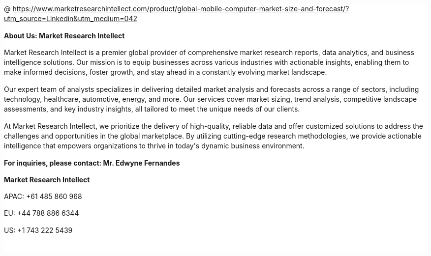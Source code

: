 @</strong>&nbsp;<a href="https://www.marketresearchintellect.com/product/global-mobile-computer-market-size-and-forecast/?utm_source=Linkedin&utm_medium=042">https://www.marketresearchintellect.com/product/global-mobile-computer-market-size-and-forecast/?utm_source=Linkedin&utm_medium=042</a></span></p><p><strong>About Us: Market Research Intellect</strong></p><p>Market Research Intellect is a premier global provider of comprehensive market research reports, data analytics, and business intelligence solutions. Our mission is to equip businesses across various industries with actionable insights, enabling them to make informed decisions, foster growth, and stay ahead in a constantly evolving market landscape.</p><p>Our expert team of analysts specializes in delivering detailed market analysis and forecasts across a range of sectors, including technology, healthcare, automotive, energy, and more. Our services cover market sizing, trend analysis, competitive landscape assessments, and key industry insights, all tailored to meet the unique needs of our clients.</p><p>At Market Research Intellect, we prioritize the delivery of high-quality, reliable data and offer customized solutions to address the challenges and opportunities in the global marketplace. By utilizing cutting-edge research methodologies, we provide actionable intelligence that empowers organizations to thrive in today's dynamic business environment.</p><p><strong>For inquiries, please contact: Mr. Edwyne Fernandes</strong></p><p><strong>Market Research Intellect</strong></p><p>APAC: +61 485 860 968</p><p>EU: +44 788 886 6344</p><p>US: +1 743 222 5439</p></div><div class="article-main__content" data-test-id="publishing-text-block">&nbsp;</div>
